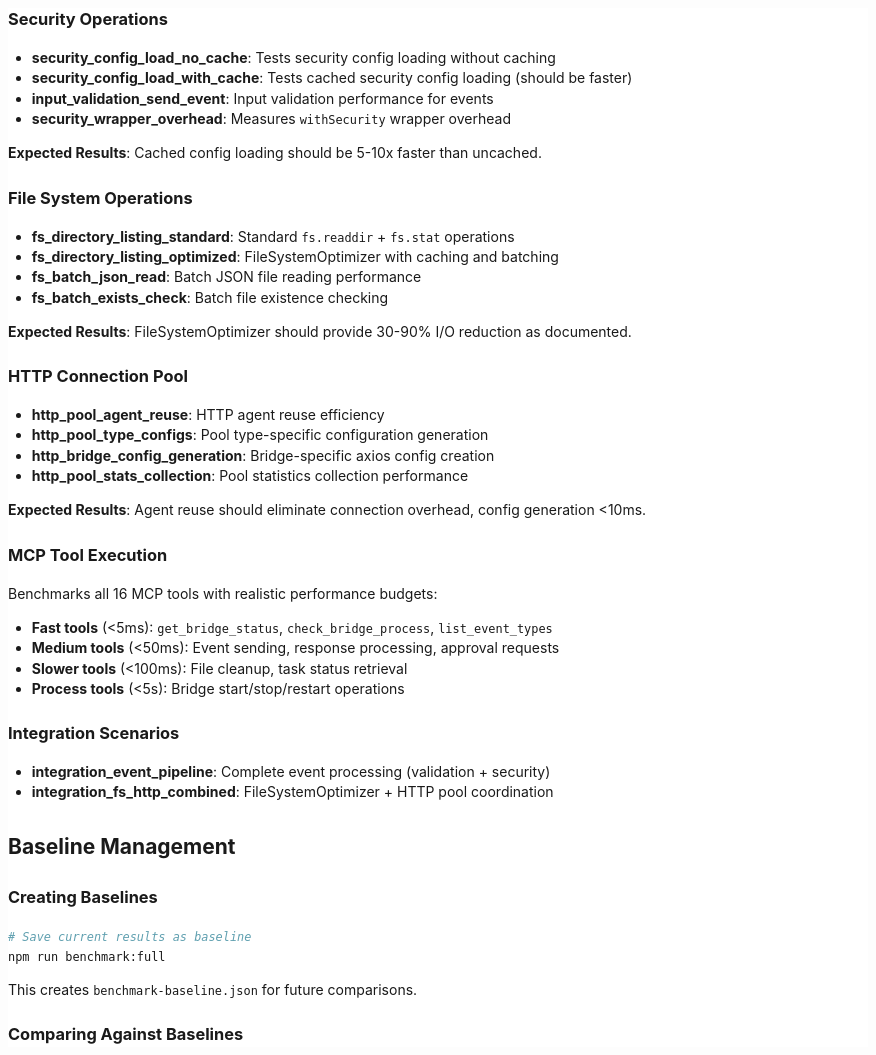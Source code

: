 ### Security Operations

- **security_config_load_no_cache**: Tests security config loading without caching
- **security_config_load_with_cache**: Tests cached security config loading (should be faster)
- **input_validation_send_event**: Input validation performance for events
- **security_wrapper_overhead**: Measures `withSecurity` wrapper overhead

**Expected Results**: Cached config loading should be 5-10x faster than uncached.

### File System Operations

- **fs_directory_listing_standard**: Standard `fs.readdir` + `fs.stat` operations
- **fs_directory_listing_optimized**: FileSystemOptimizer with caching and batching
- **fs_batch_json_read**: Batch JSON file reading performance
- **fs_batch_exists_check**: Batch file existence checking

**Expected Results**: FileSystemOptimizer should provide 30-90% I/O reduction as documented.

### HTTP Connection Pool

- **http_pool_agent_reuse**: HTTP agent reuse efficiency
- **http_pool_type_configs**: Pool type-specific configuration generation
- **http_bridge_config_generation**: Bridge-specific axios config creation
- **http_pool_stats_collection**: Pool statistics collection performance

**Expected Results**: Agent reuse should eliminate connection overhead, config generation <10ms.

### MCP Tool Execution 

Benchmarks all 16 MCP tools with realistic performance budgets:

- **Fast tools** (<5ms): `get_bridge_status`, `check_bridge_process`, `list_event_types`
- **Medium tools** (<50ms): Event sending, response processing, approval requests
- **Slower tools** (<100ms): File cleanup, task status retrieval
- **Process tools** (<5s): Bridge start/stop/restart operations

### Integration Scenarios

- **integration_event_pipeline**: Complete event processing (validation + security)
- **integration_fs_http_combined**: FileSystemOptimizer + HTTP pool coordination

## Baseline Management

### Creating Baselines

```bash
# Save current results as baseline
npm run benchmark:full
```

This creates `benchmark-baseline.json` for future comparisons.

### Comparing Against Baselines
